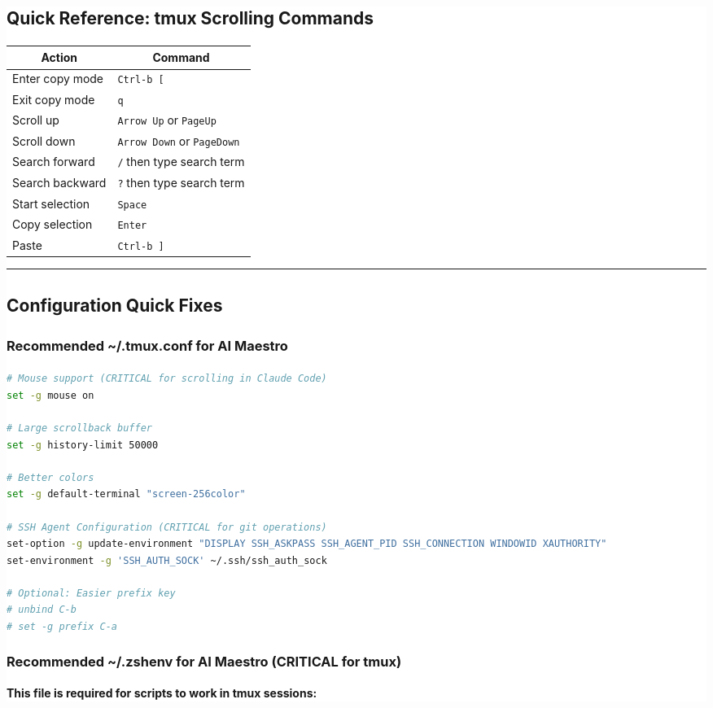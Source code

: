 
## Quick Reference: tmux Scrolling Commands

| Action | Command |
|--------|---------|
| Enter copy mode | `Ctrl-b [` |
| Exit copy mode | `q` |
| Scroll up | `Arrow Up` or `PageUp` |
| Scroll down | `Arrow Down` or `PageDown` |
| Search forward | `/` then type search term |
| Search backward | `?` then type search term |
| Start selection | `Space` |
| Copy selection | `Enter` |
| Paste | `Ctrl-b ]` |

---

## Configuration Quick Fixes

### Recommended ~/.tmux.conf for AI Maestro

```bash
# Mouse support (CRITICAL for scrolling in Claude Code)
set -g mouse on

# Large scrollback buffer
set -g history-limit 50000

# Better colors
set -g default-terminal "screen-256color"

# SSH Agent Configuration (CRITICAL for git operations)
set-option -g update-environment "DISPLAY SSH_ASKPASS SSH_AGENT_PID SSH_CONNECTION WINDOWID XAUTHORITY"
set-environment -g 'SSH_AUTH_SOCK' ~/.ssh/ssh_auth_sock

# Optional: Easier prefix key
# unbind C-b
# set -g prefix C-a
```

### Recommended ~/.zshenv for AI Maestro (CRITICAL for tmux)

**This file is required for scripts to work in tmux sessions:**
